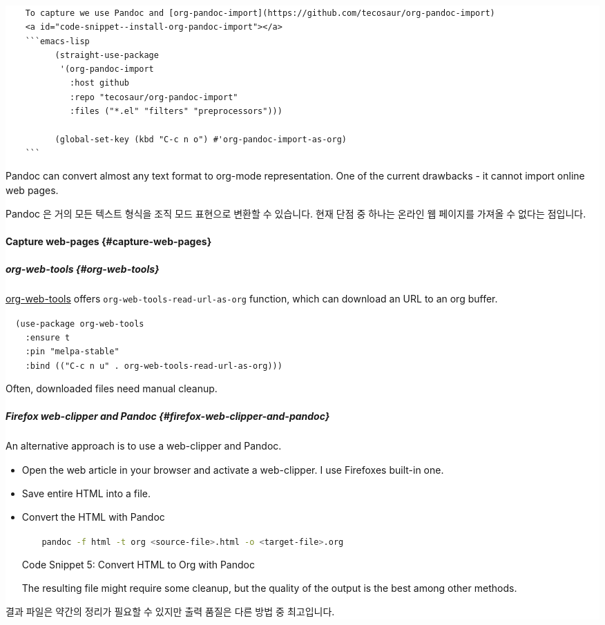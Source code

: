         To capture we use Pandoc and [org-pandoc-import](https://github.com/tecosaur/org-pandoc-import)
        <a id="code-snippet--install-org-pandoc-import"></a>
        ```emacs-lisp
              (straight-use-package
               '(org-pandoc-import
                 :host github
                 :repo "tecosaur/org-pandoc-import"
                 :files ("*.el" "filters" "preprocessors")))

              (global-set-key (kbd "C-c n o") #'org-pandoc-import-as-org)
        ```

Pandoc can convert almost any text format to org-mode representation. One of the current drawbacks - it cannot import online web pages.

Pandoc 은 거의 모든 텍스트 형식을 조직 모드 표현으로 변환할 수 있습니다. 현재 단점 중 하나는 온라인 웹 페이지를 가져올 수 없다는 점입니다.


#### Capture web-pages {#capture-web-pages}


##### org-web-tools {#org-web-tools}

[org-web-tools](https://github.com/alphapapa/org-web-tools) offers `org-web-tools-read-url-as-org` function, which can download an URL to an org buffer.

<a id="code-snippet--install-org-web-tools"></a>
```emacs-lisp
  (use-package org-web-tools
    :ensure t
    :pin "melpa-stable"
    :bind (("C-c n u" . org-web-tools-read-url-as-org)))
```

Often, downloaded files need manual cleanup.


##### Firefox web-clipper and Pandoc {#firefox-web-clipper-and-pandoc}

An alternative approach is to use a web-clipper and Pandoc.

-   Open the web article in your browser and activate a web-clipper. I use Firefoxes built-in one.
-   Save entire HTML into a file.
-   Convert the HTML with Pandoc
    ```bash
        pandoc -f html -t org <source-file>.html -o <target-file>.org
    ```
    <div class="src-block-caption">
      <span class="src-block-number">Code Snippet 5:</span>
      Convert HTML to Org with Pandoc
    </div>

    The resulting file might require some cleanup, but the quality of the output is the best among other methods.

결과 파일은 약간의 정리가 필요할 수 있지만 출력 품질은 다른 방법 중 최고입니다.
